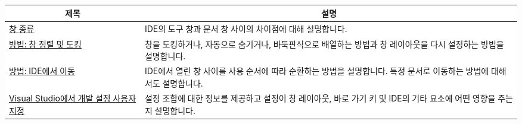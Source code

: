|제목|설명|
|-----------|-----------------|
|[창 종류](../misc/kinds-of-windows.md)|IDE의 도구 창과 문서 창 사이의 차이점에 대해 설명합니다.|
|[방법: 창 정렬 및 도킹](../misc/how-to-arrange-and-dock-windows.md)|창을 도킹하거나, 자동으로 숨기거나, 바둑판식으로 배열하는 방법과 창 레이아웃을 다시 설정하는 방법을 설명합니다.|
|[방법: IDE에서 이동](../ide/how-to-move-around-in-the-visual-studio-ide.md)|IDE에서 열린 창 사이를 사용 순서에 따라 순환하는 방법을 설명합니다. 특정 문서로 이동하는 방법에 대해서도 설명합니다.|
|[Visual Studio에서 개발 설정 사용자 지정](https://msdn.microsoft.com/22c4debb-4e31-47a8-8f19-16f328d7dcd3)|설정 조합에 대한 정보를 제공하고 설정이 창 레이아웃, 바로 가기 키 및 IDE의 기타 요소에 어떤 영향을 주는지 설명합니다.|
